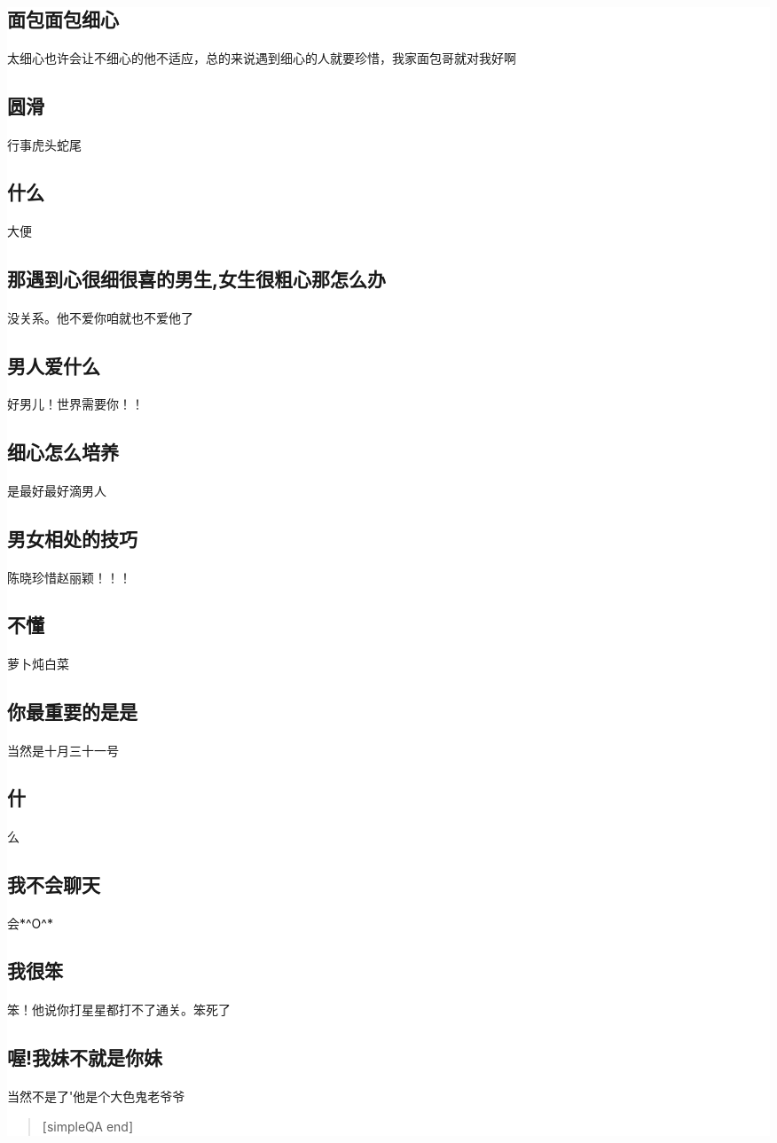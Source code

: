 ## 面包面包细心
太细心也许会让不细心的他不适应，总的来说遇到细心的人就要珍惜，我家面包哥就对我好啊

## 圆滑
行事虎头蛇尾

## 什么
大便

## 那遇到心很细很喜的男生,女生很粗心那怎么办
没关系。他不爱你咱就也不爱他了

## 男人爱什么
好男儿！世界需要你！！

## 细心怎么培养
是最好最好滴男人

## 男女相处的技巧
陈晓珍惜赵丽颖！！！

## 不懂
萝卜炖白菜

## 你最重要的是是
当然是十月三十一号

## 什
么

## 我不会聊天
会*^O^*

## 我很笨
笨！他说你打星星都打不了通关。笨死了

## 喔!我妹不就是你妹
当然不是了'他是个大色鬼老爷爷

> [simpleQA end]
